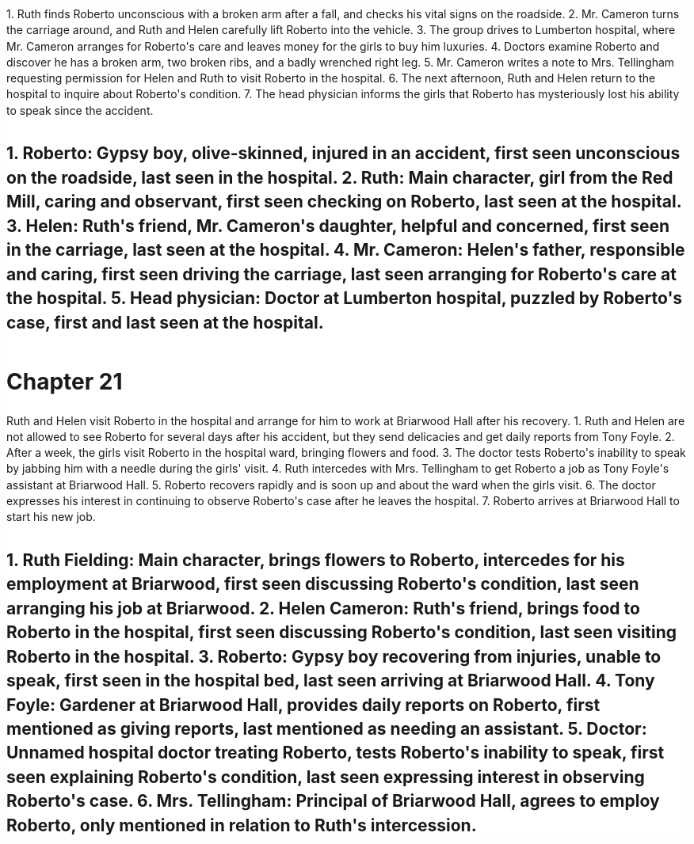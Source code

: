 <events>
1. Ruth finds Roberto unconscious with a broken arm after a fall, and checks his vital signs on the roadside.
2. Mr. Cameron turns the carriage around, and Ruth and Helen carefully lift Roberto into the vehicle.
3. The group drives to Lumberton hospital, where Mr. Cameron arranges for Roberto's care and leaves money for the girls to buy him luxuries.
4. Doctors examine Roberto and discover he has a broken arm, two broken ribs, and a badly wrenched right leg.
5. Mr. Cameron writes a note to Mrs. Tellingham requesting permission for Helen and Ruth to visit Roberto in the hospital.
6. The next afternoon, Ruth and Helen return to the hospital to inquire about Roberto's condition.
7. The head physician informs the girls that Roberto has mysteriously lost his ability to speak since the accident.
</events>

<characters>1. Roberto: Gypsy boy, olive-skinned, injured in an accident, first seen unconscious on the roadside, last seen in the hospital.
2. Ruth: Main character, girl from the Red Mill, caring and observant, first seen checking on Roberto, last seen at the hospital.
3. Helen: Ruth's friend, Mr. Cameron's daughter, helpful and concerned, first seen in the carriage, last seen at the hospital.
4. Mr. Cameron: Helen's father, responsible and caring, first seen driving the carriage, last seen arranging for Roberto's care at the hospital.
5. Head physician: Doctor at Lumberton hospital, puzzled by Roberto's case, first and last seen at the hospital.</characters>
----------------
# Chapter 21
<synopsis>
Ruth and Helen visit Roberto in the hospital and arrange for him to work at Briarwood Hall after his recovery.
</synopsis>

<events>
1. Ruth and Helen are not allowed to see Roberto for several days after his accident, but they send delicacies and get daily reports from Tony Foyle.
2. After a week, the girls visit Roberto in the hospital ward, bringing flowers and food.
3. The doctor tests Roberto's inability to speak by jabbing him with a needle during the girls' visit.
4. Ruth intercedes with Mrs. Tellingham to get Roberto a job as Tony Foyle's assistant at Briarwood Hall.
5. Roberto recovers rapidly and is soon up and about the ward when the girls visit.
6. The doctor expresses his interest in continuing to observe Roberto's case after he leaves the hospital.
7. Roberto arrives at Briarwood Hall to start his new job.
</events>

<characters>1. Ruth Fielding: Main character, brings flowers to Roberto, intercedes for his employment at Briarwood, first seen discussing Roberto's condition, last seen arranging his job at Briarwood.
2. Helen Cameron: Ruth's friend, brings food to Roberto in the hospital, first seen discussing Roberto's condition, last seen visiting Roberto in the hospital.
3. Roberto: Gypsy boy recovering from injuries, unable to speak, first seen in the hospital bed, last seen arriving at Briarwood Hall.
4. Tony Foyle: Gardener at Briarwood Hall, provides daily reports on Roberto, first mentioned as giving reports, last mentioned as needing an assistant.
5. Doctor: Unnamed hospital doctor treating Roberto, tests Roberto's inability to speak, first seen explaining Roberto's condition, last seen expressing interest in observing Roberto's case.
6. Mrs. Tellingham: Principal of Briarwood Hall, agrees to employ Roberto, only mentioned in relation to Ruth's intercession.</characters>
----------------